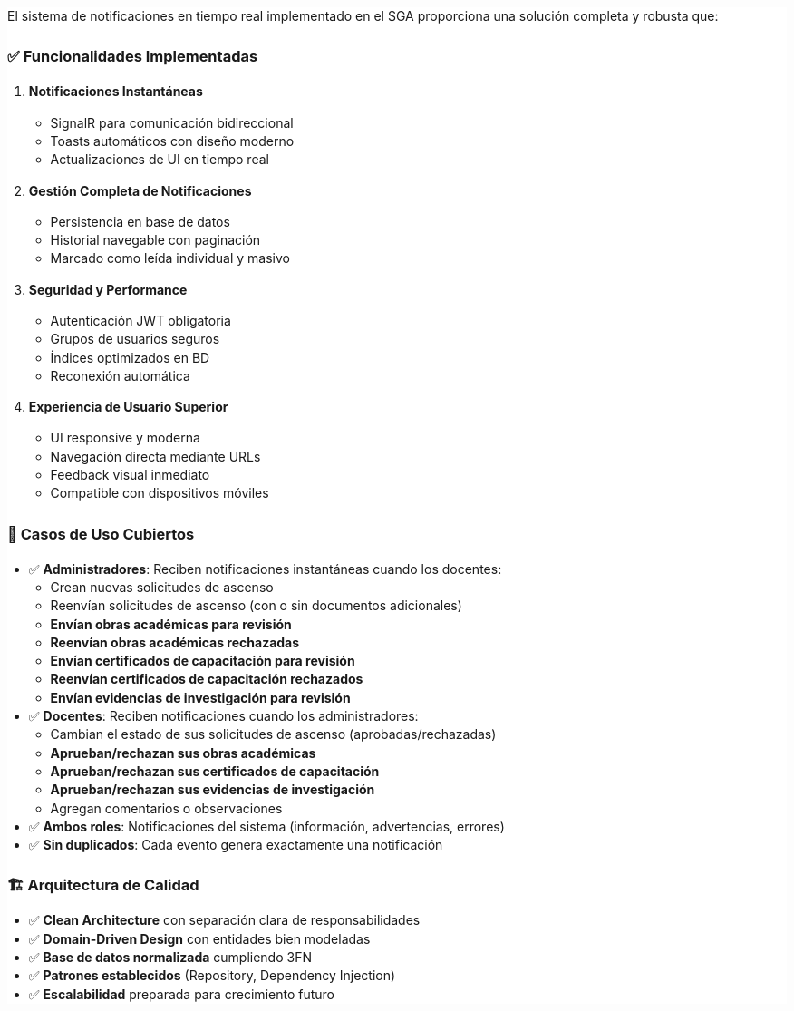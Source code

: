El sistema de notificaciones en tiempo real implementado en el SGA proporciona una solución completa y robusta que:

### ✅ **Funcionalidades Implementadas**

1. **Notificaciones Instantáneas**

   - SignalR para comunicación bidireccional
   - Toasts automáticos con diseño moderno
   - Actualizaciones de UI en tiempo real

2. **Gestión Completa de Notificaciones**

   - Persistencia en base de datos
   - Historial navegable con paginación
   - Marcado como leída individual y masivo

3. **Seguridad y Performance**

   - Autenticación JWT obligatoria
   - Grupos de usuarios seguros
   - Índices optimizados en BD
   - Reconexión automática

4. **Experiencia de Usuario Superior**
   - UI responsive y moderna
   - Navegación directa mediante URLs
   - Feedback visual inmediato
   - Compatible con dispositivos móviles

### 🎯 **Casos de Uso Cubiertos**

- ✅ **Administradores**: Reciben notificaciones instantáneas cuando los docentes:
  - Crean nuevas solicitudes de ascenso
  - Reenvían solicitudes de ascenso (con o sin documentos adicionales)
  - **Envían obras académicas para revisión**
  - **Reenvían obras académicas rechazadas**
  - **Envían certificados de capacitación para revisión**
  - **Reenvían certificados de capacitación rechazados**
  - **Envían evidencias de investigación para revisión**
- ✅ **Docentes**: Reciben notificaciones cuando los administradores:
  - Cambian el estado de sus solicitudes de ascenso (aprobadas/rechazadas)
  - **Aprueban/rechazan sus obras académicas**
  - **Aprueban/rechazan sus certificados de capacitación**
  - **Aprueban/rechazan sus evidencias de investigación**
  - Agregan comentarios o observaciones
- ✅ **Ambos roles**: Notificaciones del sistema (información, advertencias, errores)
- ✅ **Sin duplicados**: Cada evento genera exactamente una notificación

### 🏗️ **Arquitectura de Calidad**

- ✅ **Clean Architecture** con separación clara de responsabilidades
- ✅ **Domain-Driven Design** con entidades bien modeladas
- ✅ **Base de datos normalizada** cumpliendo 3FN
- ✅ **Patrones establecidos** (Repository, Dependency Injection)
- ✅ **Escalabilidad** preparada para crecimiento futuro
